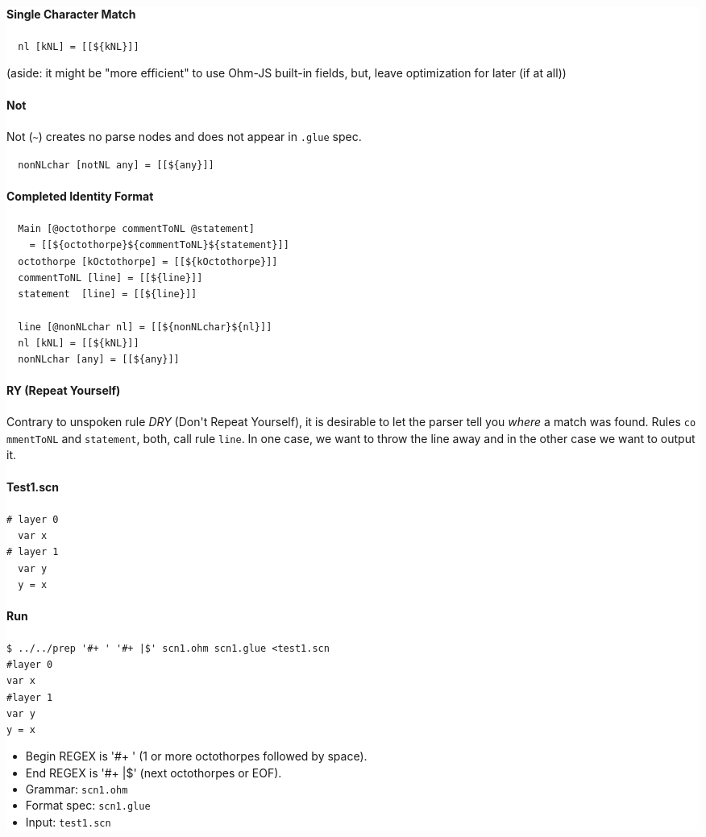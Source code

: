 #### Single Character Match
```
  nl [kNL] = [[${kNL}]]
```
(aside: it might be "more efficient" to use Ohm-JS built-in fields, but, leave optimization for later (if at all))
#### Not
Not (`~`) creates no parse nodes and does not appear in `.glue` spec.
```
  nonNLchar [notNL any] = [[${any}]]
```
#### Completed Identity Format
```
  Main [@octothorpe commentToNL @statement]
    = [[${octothorpe}${commentToNL}${statement}]]
  octothorpe [kOctothorpe] = [[${kOctothorpe}]]
  commentToNL [line] = [[${line}]]
  statement  [line] = [[${line}]]

  line [@nonNLchar nl] = [[${nonNLchar}${nl}]]
  nl [kNL] = [[${kNL}]]
  nonNLchar [any] = [[${any}]]

```
#### RY (Repeat Yourself)
Contrary to unspoken rule *DRY* (Don't Repeat Yourself), it is desirable to let the parser tell you *where* a match was found.  Rules `commentToNL` and `statement`, both, call rule `line`.  In one case, we want to throw the line away and in the other case we want to output it.
#### Test1.scn
```
# layer 0
  var x
# layer 1
  var y
  y = x
```
#### Run
```
$ ../../prep '#+ ' '#+ |$' scn1.ohm scn1.glue <test1.scn
#layer 0
var x
#layer 1
var y
y = x
```
- Begin REGEX is '#+ ' (1 or more octothorpes followed by space).
- End REGEX is '#+ |$' (next octothorpes or EOF).
- Grammar: `scn1.ohm`
- Format spec: `scn1.glue`
- Input: `test1.scn`


[^1]: Ohm-JS allows calling rules.  REGEX does not.  REGEX specs are usually shorter (1-line) than Ohm-JS specs.  The rule-calling ability of Ohm-JS allows matching *structured* text (see next example) which cannot be done with REGEX.